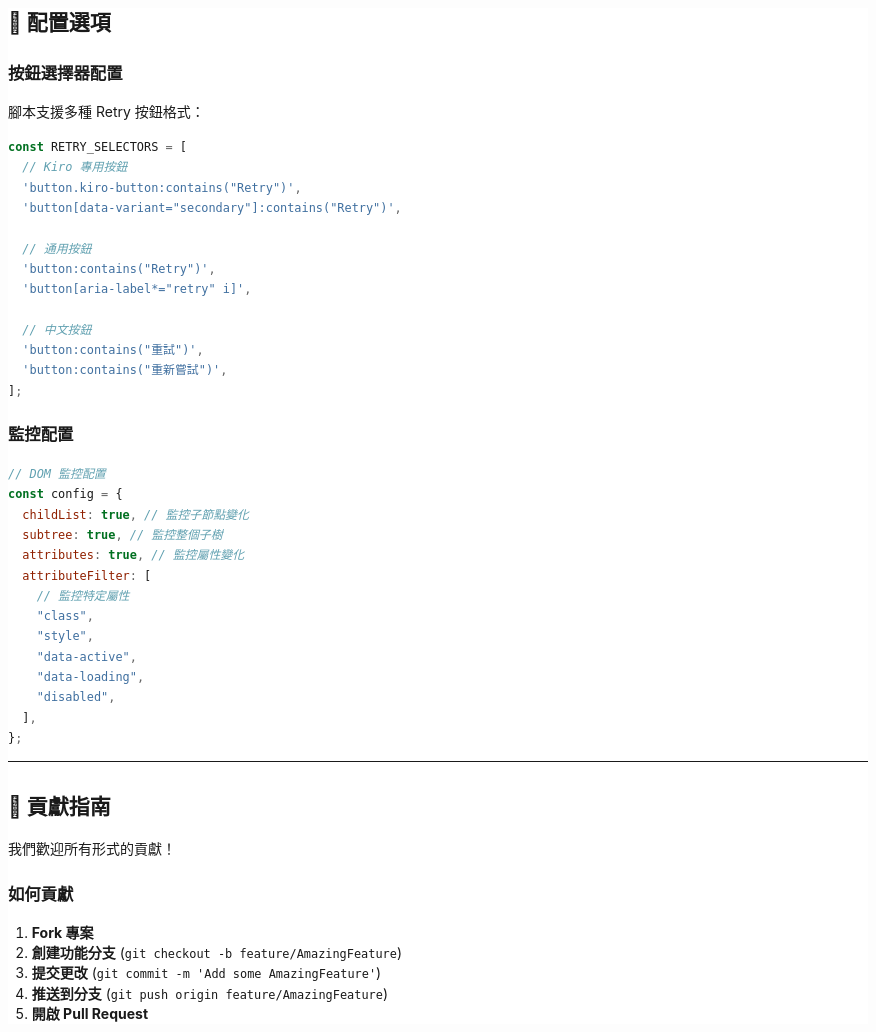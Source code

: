 
## 🔧 配置選項

### 按鈕選擇器配置

腳本支援多種 Retry 按鈕格式：

```javascript
const RETRY_SELECTORS = [
  // Kiro 專用按鈕
  'button.kiro-button:contains("Retry")',
  'button[data-variant="secondary"]:contains("Retry")',

  // 通用按鈕
  'button:contains("Retry")',
  'button[aria-label*="retry" i]',

  // 中文按鈕
  'button:contains("重試")',
  'button:contains("重新嘗試")',
];
```

### 監控配置

```javascript
// DOM 監控配置
const config = {
  childList: true, // 監控子節點變化
  subtree: true, // 監控整個子樹
  attributes: true, // 監控屬性變化
  attributeFilter: [
    // 監控特定屬性
    "class",
    "style",
    "data-active",
    "data-loading",
    "disabled",
  ],
};
```

---

## 🤝 貢獻指南

我們歡迎所有形式的貢獻！

### 如何貢獻

1. **Fork 專案**
2. **創建功能分支** (`git checkout -b feature/AmazingFeature`)
3. **提交更改** (`git commit -m 'Add some AmazingFeature'`)
4. **推送到分支** (`git push origin feature/AmazingFeature`)
5. **開啟 Pull Request**
